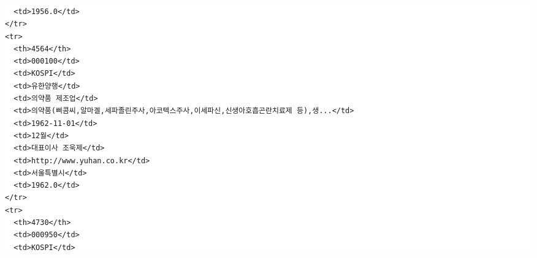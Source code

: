       <td>1956.0</td>
    </tr>
    <tr>
      <th>4564</th>
      <td>000100</td>
      <td>KOSPI</td>
      <td>유한양행</td>
      <td>의약품 제조업</td>
      <td>의약품(삐콤씨,알마겔,세파졸린주사,아코텍스주사,이세파신,신생아호흡곤란치료제 등),생...</td>
      <td>1962-11-01</td>
      <td>12월</td>
      <td>대표이사 조욱제</td>
      <td>http://www.yuhan.co.kr</td>
      <td>서울특별시</td>
      <td>1962.0</td>
    </tr>
    <tr>
      <th>4730</th>
      <td>000950</td>
      <td>KOSPI</td>
